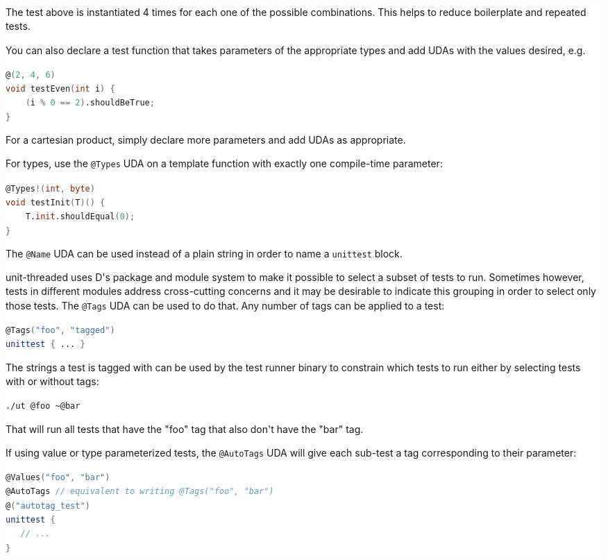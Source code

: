 The test above is instantiated 4 times for each one of the possible
combinations. This helps to reduce boilerplate and repeated tests.

You can also declare a test function that takes parameters of the
appropriate types and add UDAs with the values desired, e.g.

```d
@(2, 4, 6)
void testEven(int i) {
    (i % 0 == 2).shouldBeTrue;
}
```

For a cartesian product, simply declare more parameters and add
UDAs as appropriate.

For types, use the `@Types` UDA on a template function with exactly
one compile-time parameter:

```d
@Types!(int, byte)
void testInit(T)() {
    T.init.shouldEqual(0);
}
```

The `@Name` UDA can be used instead of a plain string in order to name
a `unittest` block.

unit-threaded uses D's package and module system to make it possible
to select a subset of tests to run. Sometimes however, tests in
different modules address cross-cutting concerns and it may be
desirable to indicate this grouping in order to select only those
tests. The `@Tags` UDA can be used to do that. Any number of tags
can be applied to a test:

```d
@Tags("foo", "tagged")
unittest { ... }
```

The strings a test is tagged with can be used by the test runner
binary to constrain which tests to run either by selecting tests
with or without tags:

    ./ut @foo ~@bar

That will run all tests that have the "foo" tag that also don't have
the "bar" tag.

If using value or type parameterized tests, the `@AutoTags` UDA will
give each sub-test a tag corresponding to their parameter:

```d
@Values("foo", "bar")
@AutoTags // equivalent to writing @Tags("foo", "bar")
@("autotag_test")
unittest {
   // ...
}
```
